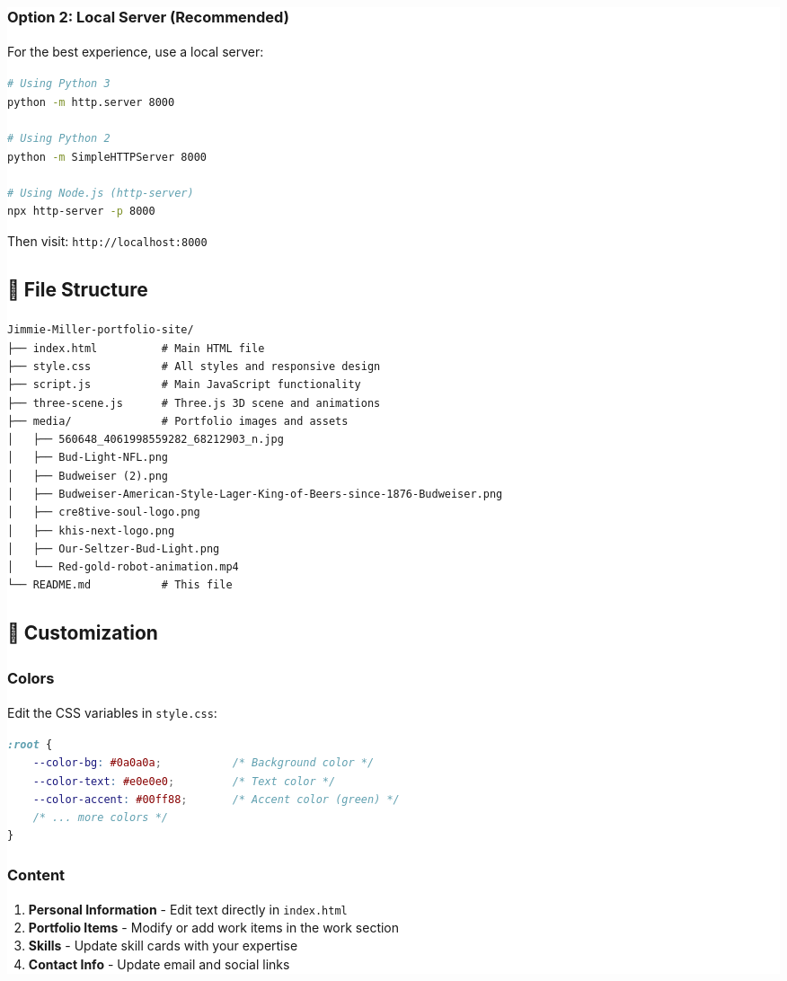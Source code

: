 ### Option 2: Local Server (Recommended)
For the best experience, use a local server:

```bash
# Using Python 3
python -m http.server 8000

# Using Python 2
python -m SimpleHTTPServer 8000

# Using Node.js (http-server)
npx http-server -p 8000
```

Then visit: `http://localhost:8000`

## 📁 File Structure

```
Jimmie-Miller-portfolio-site/
├── index.html          # Main HTML file
├── style.css           # All styles and responsive design
├── script.js           # Main JavaScript functionality
├── three-scene.js      # Three.js 3D scene and animations
├── media/              # Portfolio images and assets
│   ├── 560648_4061998559282_68212903_n.jpg
│   ├── Bud-Light-NFL.png
│   ├── Budweiser (2).png
│   ├── Budweiser-American-Style-Lager-King-of-Beers-since-1876-Budweiser.png
│   ├── cre8tive-soul-logo.png
│   ├── khis-next-logo.png
│   ├── Our-Seltzer-Bud-Light.png
│   └── Red-gold-robot-animation.mp4
└── README.md           # This file
```

## 🎨 Customization

### Colors
Edit the CSS variables in `style.css`:

```css
:root {
    --color-bg: #0a0a0a;           /* Background color */
    --color-text: #e0e0e0;         /* Text color */
    --color-accent: #00ff88;       /* Accent color (green) */
    /* ... more colors */
}
```

### Content
1. **Personal Information** - Edit text directly in `index.html`
2. **Portfolio Items** - Modify or add work items in the work section
3. **Skills** - Update skill cards with your expertise
4. **Contact Info** - Update email and social links
